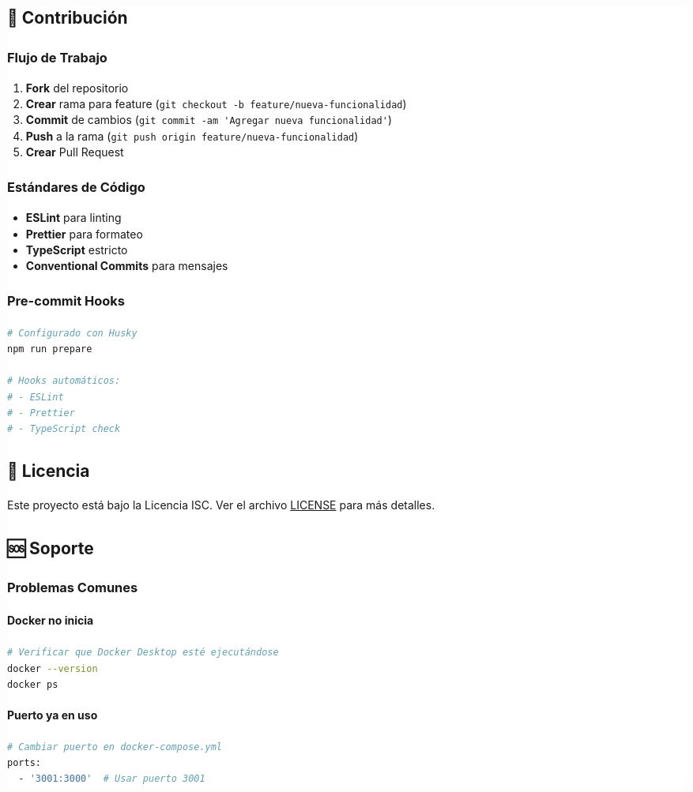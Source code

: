 ## 🤝 Contribución

### **Flujo de Trabajo**

1. **Fork** del repositorio
2. **Crear** rama para feature (`git checkout -b feature/nueva-funcionalidad`)
3. **Commit** de cambios (`git commit -am 'Agregar nueva funcionalidad'`)
4. **Push** a la rama (`git push origin feature/nueva-funcionalidad`)
5. **Crear** Pull Request

### **Estándares de Código**

- **ESLint** para linting
- **Prettier** para formateo
- **TypeScript** estricto
- **Conventional Commits** para mensajes

### **Pre-commit Hooks**

```bash
# Configurado con Husky
npm run prepare

# Hooks automáticos:
# - ESLint
# - Prettier
# - TypeScript check
```

## 📄 Licencia

Este proyecto está bajo la Licencia ISC. Ver el archivo [LICENSE](LICENSE) para más detalles.

## 🆘 Soporte

### **Problemas Comunes**

#### **Docker no inicia**

```bash
# Verificar que Docker Desktop esté ejecutándose
docker --version
docker ps
```

#### **Puerto ya en uso**

```bash
# Cambiar puerto en docker-compose.yml
ports:
  - '3001:3000'  # Usar puerto 3001
```

